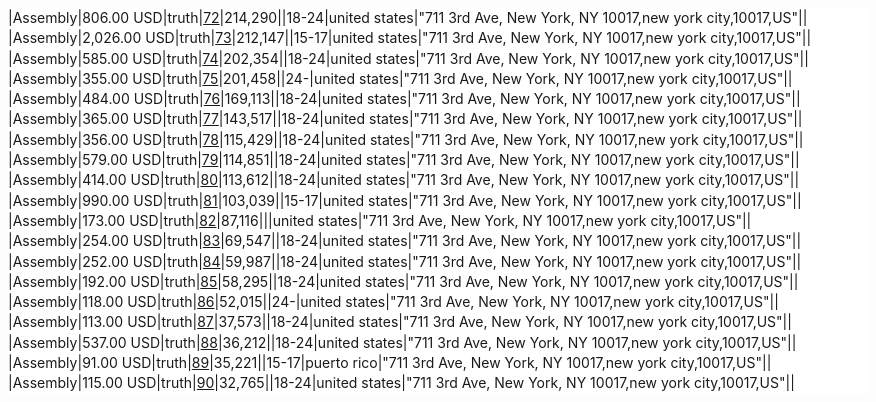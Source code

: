 |Assembly|806.00 USD|truth|[72](https://www.snap.com/political-ads/asset/f8411485ba691b0582bc1de78f24562541c9e0b6eb95457681b66b81e1838347?mediaType=mp4)|214,290||18-24|united states|"711 3rd Ave, New York, NY 10017,new york city,10017,US"||
|Assembly|2,026.00 USD|truth|[73](https://www.snap.com/political-ads/asset/3efc817959340664b8a4fbb937e0f50683b7382184fdbf6c4030410f5619e876?mediaType=mp4)|212,147||15-17|united states|"711 3rd Ave, New York, NY 10017,new york city,10017,US"||
|Assembly|585.00 USD|truth|[74](https://www.snap.com/political-ads/asset/adef6697d1396a554d5249f33793f225991b33d111cf008782a7c74d9fd3e661?mediaType=mp4)|202,354||18-24|united states|"711 3rd Ave, New York, NY 10017,new york city,10017,US"||
|Assembly|355.00 USD|truth|[75](https://www.snap.com/political-ads/asset/78d02b038568e376b6f9a6bb0e3961db1b65cac890dff62b4c9c2136f04e27b3?mediaType=mp4)|201,458||24-|united states|"711 3rd Ave, New York, NY 10017,new york city,10017,US"||
|Assembly|484.00 USD|truth|[76](https://www.snap.com/political-ads/asset/ec49317c628fddb69bf44d54ef2fd945790b8c689247e6beaf5be443382703bb?mediaType=mp4)|169,113||18-24|united states|"711 3rd Ave, New York, NY 10017,new york city,10017,US"||
|Assembly|365.00 USD|truth|[77](https://www.snap.com/political-ads/asset/5573ff22d852c8f269dd5e171c8a4b1c38306ad439f9ffb733014b257a928667?mediaType=mp4)|143,517||18-24|united states|"711 3rd Ave, New York, NY 10017,new york city,10017,US"||
|Assembly|356.00 USD|truth|[78](https://www.snap.com/political-ads/asset/ec49317c628fddb69bf44d54ef2fd945790b8c689247e6beaf5be443382703bb?mediaType=mp4)|115,429||18-24|united states|"711 3rd Ave, New York, NY 10017,new york city,10017,US"||
|Assembly|579.00 USD|truth|[79](https://www.snap.com/political-ads/asset/b41a2d379c2fbc059dee6e15d72db53faf8ebac023875e511865342e01adc269?mediaType=mp4)|114,851||18-24|united states|"711 3rd Ave, New York, NY 10017,new york city,10017,US"||
|Assembly|414.00 USD|truth|[80](https://www.snap.com/political-ads/asset/4e8c873cf036b5b3ca403a9a6e27d3b137b3de04a42c652622a0ef4f0e44d696?mediaType=mp4)|113,612||18-24|united states|"711 3rd Ave, New York, NY 10017,new york city,10017,US"||
|Assembly|990.00 USD|truth|[81](https://www.snap.com/political-ads/asset/3efc817959340664b8a4fbb937e0f50683b7382184fdbf6c4030410f5619e876?mediaType=mp4)|103,039||15-17|united states|"711 3rd Ave, New York, NY 10017,new york city,10017,US"||
|Assembly|173.00 USD|truth|[82](https://www.snap.com/political-ads/asset/0b6ca233bad83fb1a06f0441bcb88e186a8be1fd004b8636401581c0faca139f?mediaType=mp4)|87,116|||united states|"711 3rd Ave, New York, NY 10017,new york city,10017,US"||
|Assembly|254.00 USD|truth|[83](https://www.snap.com/political-ads/asset/1712b1762be0e8aadd896461cd62130b271b3e255f86bf406cc268430148bafa?mediaType=mp4)|69,547||18-24|united states|"711 3rd Ave, New York, NY 10017,new york city,10017,US"||
|Assembly|252.00 USD|truth|[84](https://www.snap.com/political-ads/asset/1712b1762be0e8aadd896461cd62130b271b3e255f86bf406cc268430148bafa?mediaType=mp4)|59,987||18-24|united states|"711 3rd Ave, New York, NY 10017,new york city,10017,US"||
|Assembly|192.00 USD|truth|[85](https://www.snap.com/political-ads/asset/ec49317c628fddb69bf44d54ef2fd945790b8c689247e6beaf5be443382703bb?mediaType=mp4)|58,295||18-24|united states|"711 3rd Ave, New York, NY 10017,new york city,10017,US"||
|Assembly|118.00 USD|truth|[86](https://www.snap.com/political-ads/asset/c08dda194aa6b156f076bc618ae41cbfaa58a64ff43ad09fe1c32a21824beddd?mediaType=mp4)|52,015||24-|united states|"711 3rd Ave, New York, NY 10017,new york city,10017,US"||
|Assembly|113.00 USD|truth|[87](https://www.snap.com/political-ads/asset/5573ff22d852c8f269dd5e171c8a4b1c38306ad439f9ffb733014b257a928667?mediaType=mp4)|37,573||18-24|united states|"711 3rd Ave, New York, NY 10017,new york city,10017,US"||
|Assembly|537.00 USD|truth|[88](https://www.snap.com/political-ads/asset/c5f933c29d6b21cb0f103996e67b196f53a55bc8dda2644570bdd4e45a054b28?mediaType=mp4)|36,212||18-24|united states|"711 3rd Ave, New York, NY 10017,new york city,10017,US"||
|Assembly|91.00 USD|truth|[89](https://www.snap.com/political-ads/asset/3efc817959340664b8a4fbb937e0f50683b7382184fdbf6c4030410f5619e876?mediaType=mp4)|35,221||15-17|puerto rico|"711 3rd Ave, New York, NY 10017,new york city,10017,US"||
|Assembly|115.00 USD|truth|[90](https://www.snap.com/political-ads/asset/ec49317c628fddb69bf44d54ef2fd945790b8c689247e6beaf5be443382703bb?mediaType=mp4)|32,765||18-24|united states|"711 3rd Ave, New York, NY 10017,new york city,10017,US"||
